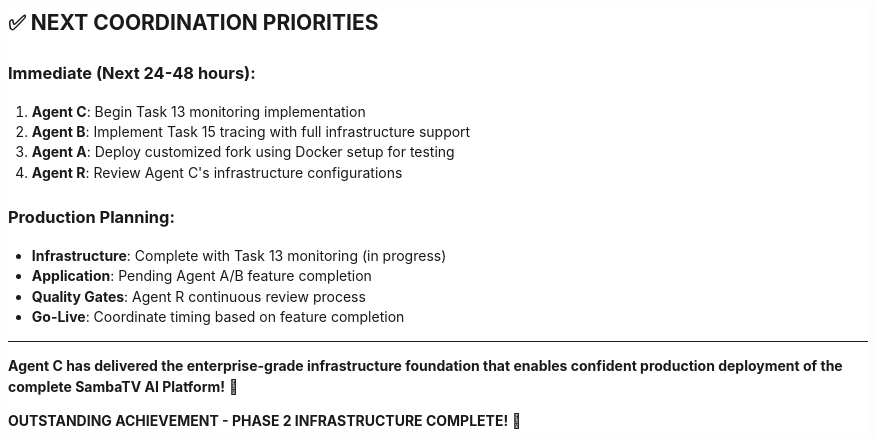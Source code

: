 ## ✅ NEXT COORDINATION PRIORITIES

### **Immediate (Next 24-48 hours)**:
1. **Agent C**: Begin Task 13 monitoring implementation
2. **Agent B**: Implement Task 15 tracing with full infrastructure support
3. **Agent A**: Deploy customized fork using Docker setup for testing
4. **Agent R**: Review Agent C's infrastructure configurations

### **Production Planning**:
- **Infrastructure**: Complete with Task 13 monitoring (in progress)
- **Application**: Pending Agent A/B feature completion
- **Quality Gates**: Agent R continuous review process
- **Go-Live**: Coordinate timing based on feature completion

---

**Agent C has delivered the enterprise-grade infrastructure foundation that enables confident production deployment of the complete SambaTV AI Platform!** 🎯

**OUTSTANDING ACHIEVEMENT - PHASE 2 INFRASTRUCTURE COMPLETE!** 🚀